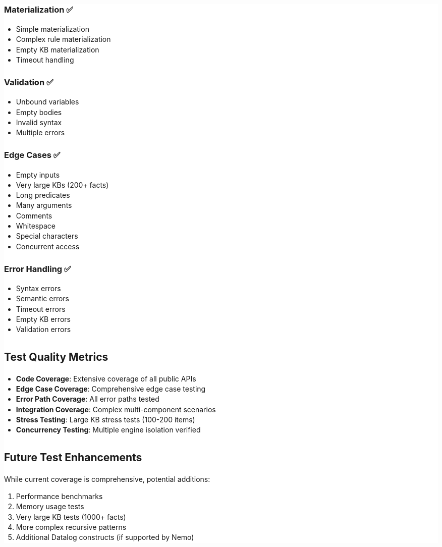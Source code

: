 ### Materialization ✅
- Simple materialization
- Complex rule materialization
- Empty KB materialization
- Timeout handling

### Validation ✅
- Unbound variables
- Empty bodies
- Invalid syntax
- Multiple errors

### Edge Cases ✅
- Empty inputs
- Very large KBs (200+ facts)
- Long predicates
- Many arguments
- Comments
- Whitespace
- Special characters
- Concurrent access

### Error Handling ✅
- Syntax errors
- Semantic errors
- Timeout errors
- Empty KB errors
- Validation errors

## Test Quality Metrics

- **Code Coverage**: Extensive coverage of all public APIs
- **Edge Case Coverage**: Comprehensive edge case testing
- **Error Path Coverage**: All error paths tested
- **Integration Coverage**: Complex multi-component scenarios
- **Stress Testing**: Large KB stress tests (100-200 items)
- **Concurrency Testing**: Multiple engine isolation verified

## Future Test Enhancements

While current coverage is comprehensive, potential additions:
1. Performance benchmarks
2. Memory usage tests
3. Very large KB tests (1000+ facts)
4. More complex recursive patterns
5. Additional Datalog constructs (if supported by Nemo)
